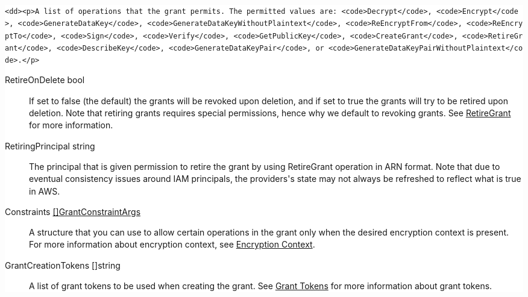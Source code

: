     <dd><p>A list of operations that the grant permits. The permitted values are: <code>Decrypt</code>, <code>Encrypt</code>, <code>GenerateDataKey</code>, <code>GenerateDataKeyWithoutPlaintext</code>, <code>ReEncryptFrom</code>, <code>ReEncryptTo</code>, <code>Sign</code>, <code>Verify</code>, <code>GetPublicKey</code>, <code>CreateGrant</code>, <code>RetireGrant</code>, <code>DescribeKey</code>, <code>GenerateDataKeyPair</code>, or <code>GenerateDataKeyPairWithoutPlaintext</code>.</p>
</dd><dt class="property-optional property-replacement"
            title="Optional">
        <span id="state_retireondelete_csharp">
<a data-swiftype-name="resource-property" data-swiftype-type="text" href="#state_retireondelete_csharp" style="color: inherit; text-decoration: inherit;">Retire<wbr>On<wbr>Delete</a>
</span>
        <span class="property-indicator"></span>
        <span class="property-type">bool</span>
    </dt>
    <dd><p>If set to false (the default) the grants will be revoked upon deletion, and if set to true the grants will try to be retired upon deletion. Note that retiring grants requires special permissions, hence why we default to revoking grants.
See <a href="https://docs.aws.amazon.com/kms/latest/APIReference/API_RetireGrant.html">RetireGrant</a> for more information.</p>
</dd><dt class="property-optional property-replacement"
            title="Optional">
        <span id="state_retiringprincipal_csharp">
<a data-swiftype-name="resource-property" data-swiftype-type="text" href="#state_retiringprincipal_csharp" style="color: inherit; text-decoration: inherit;">Retiring<wbr>Principal</a>
</span>
        <span class="property-indicator"></span>
        <span class="property-type">string</span>
    </dt>
    <dd><p>The principal that is given permission to retire the grant by using RetireGrant operation in ARN format. Note that due to eventual consistency issues around IAM principals, the providers's state may not always be refreshed to reflect what is true in AWS.</p>
</dd></dl>
</pulumi-choosable>
</div>

<div>
<pulumi-choosable type="language" values="go">
<dl class="resources-properties"><dt class="property-optional property-replacement"
            title="Optional">
        <span id="state_constraints_go">
<a data-swiftype-name="resource-property" data-swiftype-type="text" href="#state_constraints_go" style="color: inherit; text-decoration: inherit;">Constraints</a>
</span>
        <span class="property-indicator"></span>
        <span class="property-type"><a href="#grantconstraint">[]Grant<wbr>Constraint<wbr>Args</a></span>
    </dt>
    <dd><p>A structure that you can use to allow certain operations in the grant only when the desired encryption context is present. For more information about encryption context, see <a href="http://docs.aws.amazon.com/kms/latest/developerguide/encryption-context.html">Encryption Context</a>.</p>
</dd><dt class="property-optional property-replacement"
            title="Optional">
        <span id="state_grantcreationtokens_go">
<a data-swiftype-name="resource-property" data-swiftype-type="text" href="#state_grantcreationtokens_go" style="color: inherit; text-decoration: inherit;">Grant<wbr>Creation<wbr>Tokens</a>
</span>
        <span class="property-indicator"></span>
        <span class="property-type">[]string</span>
    </dt>
    <dd><p>A list of grant tokens to be used when creating the grant. See <a href="http://docs.aws.amazon.com/kms/latest/developerguide/concepts.html#grant_token">Grant Tokens</a> for more information about grant tokens.</p>
</dd><dt class="property-optional"
            title="Optional">
        <span id="state_grantid_go">
